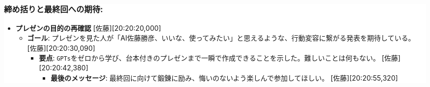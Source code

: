 ### 締め括りと最終回への期待:

- **プレゼンの目的の再確認** [佐藤][20:20:20,000]
    - **ゴール**: プレゼンを見た人が「AI佐藤勝彦、いいな、使ってみたい」と思えるような、行動変容に繋がる発表を期待している。 [佐藤][20:20:30,090]
        - **要点**: `GPTs`をゼロから学び、台本付きのプレゼンまで一瞬で作成できることを示した。難しいことは何もない。 [佐藤][20:20:42,380]
            - **最後のメッセージ**: 最終回に向けて鍛錬に励み、悔いのないよう楽しんで参加してほしい。 [佐藤][20:20:55,320]